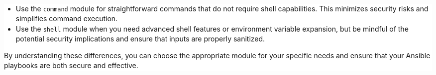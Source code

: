 - Use the `command` module for straightforward commands that do not require shell capabilities. This minimizes security risks and simplifies command execution.
- Use the `shell` module when you need advanced shell features or environment variable expansion, but be mindful of the potential security implications and ensure that inputs are properly sanitized.

By understanding these differences, you can choose the appropriate module for your specific needs and ensure that your Ansible playbooks are both secure and effective.
